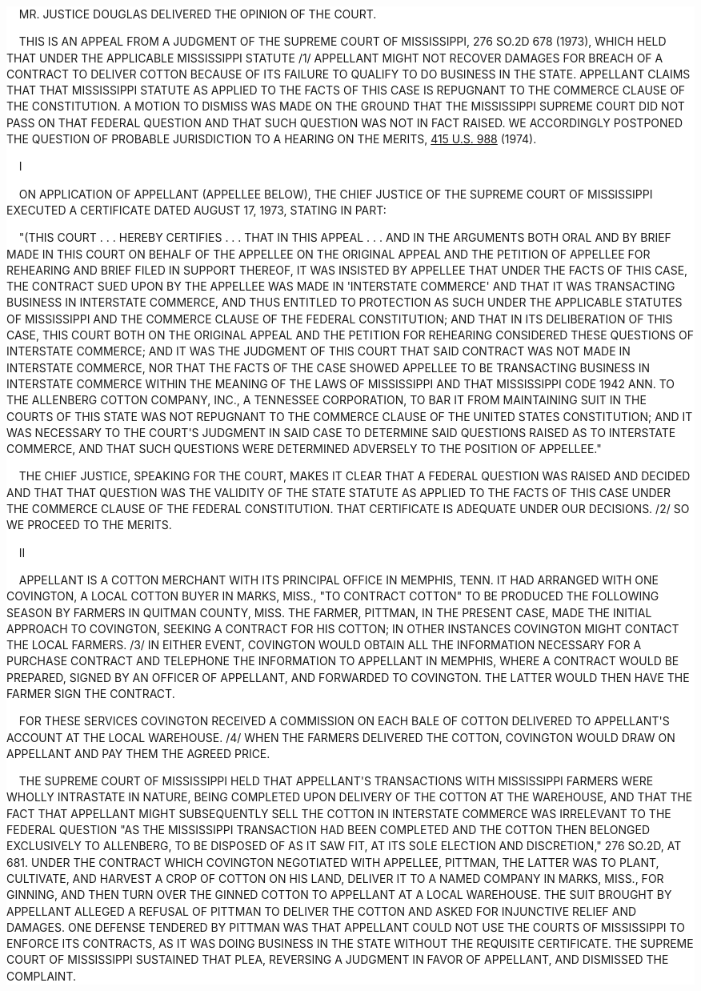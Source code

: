     MR. JUSTICE DOUGLAS DELIVERED THE OPINION OF THE COURT.

    THIS IS AN APPEAL FROM A JUDGMENT OF THE SUPREME COURT OF MISSISSIPPI, 276 SO.2D 678 (1973), WHICH HELD THAT UNDER THE APPLICABLE MISSISSIPPI STATUTE /1/  APPELLANT MIGHT NOT RECOVER DAMAGES FOR BREACH OF A CONTRACT TO DELIVER COTTON BECAUSE OF ITS FAILURE TO QUALIFY TO DO BUSINESS IN THE STATE.  APPELLANT CLAIMS THAT THAT MISSISSIPPI STATUTE AS APPLIED TO THE FACTS OF THIS CASE IS REPUGNANT TO THE COMMERCE CLAUSE OF THE CONSTITUTION.  A MOTION TO DISMISS WAS MADE ON THE GROUND THAT THE MISSISSIPPI SUPREME COURT DID NOT PASS ON THAT FEDERAL QUESTION AND THAT SUCH QUESTION WAS NOT IN FACT RAISED.  WE ACCORDINGLY POSTPONED THE QUESTION OF PROBABLE JURISDICTION TO A HEARING ON THE MERITS, [415 U.S. 988][/us/courts/scotus/usReporter/415/988] (1974).

    I

    ON APPLICATION OF APPELLANT (APPELLEE BELOW), THE CHIEF JUSTICE OF THE SUPREME COURT OF MISSISSIPPI EXECUTED A CERTIFICATE DATED AUGUST 17, 1973, STATING IN PART:

    "(THIS COURT . . . HEREBY CERTIFIES . . . THAT IN THIS APPEAL . . . AND IN THE ARGUMENTS BOTH ORAL AND BY BRIEF MADE IN THIS COURT ON BEHALF OF THE APPELLEE ON THE ORIGINAL APPEAL AND THE PETITION OF APPELLEE FOR REHEARING AND BRIEF FILED IN SUPPORT THEREOF, IT WAS INSISTED BY APPELLEE THAT UNDER THE FACTS OF THIS CASE, THE CONTRACT SUED UPON BY THE APPELLEE WAS MADE IN 'INTERSTATE COMMERCE' AND THAT IT WAS TRANSACTING BUSINESS IN INTERSTATE COMMERCE, AND THUS ENTITLED TO PROTECTION AS SUCH UNDER THE APPLICABLE STATUTES OF MISSISSIPPI AND THE COMMERCE CLAUSE OF THE FEDERAL CONSTITUTION; AND THAT IN ITS DELIBERATION OF THIS CASE, THIS COURT BOTH ON THE ORIGINAL APPEAL AND THE PETITION FOR REHEARING CONSIDERED THESE QUESTIONS OF INTERSTATE COMMERCE; AND IT WAS THE JUDGMENT OF THIS COURT THAT SAID CONTRACT WAS NOT MADE IN INTERSTATE COMMERCE, NOR THAT THE FACTS OF THE CASE SHOWED APPELLEE TO BE TRANSACTING BUSINESS IN INTERSTATE COMMERCE WITHIN THE MEANING OF THE LAWS OF MISSISSIPPI AND THAT MISSISSIPPI CODE 1942 ANN. TO THE ALLENBERG COTTON COMPANY, INC., A TENNESSEE CORPORATION, TO BAR IT FROM MAINTAINING SUIT IN THE COURTS OF THIS STATE WAS NOT REPUGNANT TO THE COMMERCE CLAUSE OF THE UNITED STATES CONSTITUTION; AND IT WAS NECESSARY TO THE COURT'S JUDGMENT IN SAID CASE TO DETERMINE SAID QUESTIONS RAISED AS TO INTERSTATE COMMERCE, AND THAT SUCH QUESTIONS WERE DETERMINED ADVERSELY TO THE POSITION OF APPELLEE."

    THE CHIEF JUSTICE, SPEAKING FOR THE COURT, MAKES IT CLEAR THAT A FEDERAL QUESTION WAS RAISED AND DECIDED AND THAT THAT QUESTION WAS THE VALIDITY OF THE STATE STATUTE AS APPLIED TO THE FACTS OF THIS CASE UNDER THE COMMERCE CLAUSE OF THE FEDERAL CONSTITUTION.  THAT CERTIFICATE IS ADEQUATE UNDER OUR DECISIONS.  /2/  SO WE PROCEED TO THE MERITS.

    II

    APPELLANT IS A COTTON MERCHANT WITH ITS PRINCIPAL OFFICE IN MEMPHIS, TENN.  IT HAD ARRANGED WITH ONE COVINGTON, A LOCAL COTTON BUYER IN MARKS, MISS., "TO CONTRACT COTTON" TO BE PRODUCED THE FOLLOWING SEASON BY FARMERS IN QUITMAN COUNTY, MISS.  THE FARMER, PITTMAN, IN THE PRESENT CASE, MADE THE INITIAL APPROACH TO COVINGTON, SEEKING A CONTRACT FOR HIS COTTON; IN OTHER INSTANCES COVINGTON MIGHT CONTACT THE LOCAL FARMERS.  /3/  IN EITHER EVENT, COVINGTON WOULD OBTAIN ALL THE INFORMATION NECESSARY FOR A PURCHASE CONTRACT AND TELEPHONE THE INFORMATION TO APPELLANT IN MEMPHIS, WHERE A CONTRACT WOULD BE PREPARED, SIGNED BY AN OFFICER OF APPELLANT, AND FORWARDED TO COVINGTON.  THE LATTER WOULD THEN HAVE THE FARMER SIGN THE CONTRACT.

    FOR THESE SERVICES COVINGTON RECEIVED A COMMISSION ON EACH BALE OF COTTON DELIVERED TO APPELLANT'S ACCOUNT AT THE LOCAL WAREHOUSE.  /4/ WHEN THE FARMERS DELIVERED THE COTTON, COVINGTON WOULD DRAW ON APPELLANT AND PAY THEM THE AGREED PRICE.

    THE SUPREME COURT OF MISSISSIPPI HELD THAT APPELLANT'S TRANSACTIONS WITH MISSISSIPPI FARMERS WERE WHOLLY INTRASTATE IN NATURE, BEING COMPLETED UPON DELIVERY OF THE COTTON AT THE WAREHOUSE, AND THAT THE FACT THAT APPELLANT MIGHT SUBSEQUENTLY SELL THE COTTON IN INTERSTATE COMMERCE WAS IRRELEVANT TO THE FEDERAL QUESTION "AS THE MISSISSIPPI TRANSACTION HAD BEEN COMPLETED AND THE COTTON THEN BELONGED EXCLUSIVELY TO ALLENBERG, TO BE DISPOSED OF AS IT SAW FIT, AT ITS SOLE ELECTION AND DISCRETION," 276 SO.2D, AT 681.  UNDER THE CONTRACT WHICH COVINGTON NEGOTIATED WITH APPELLEE, PITTMAN, THE LATTER WAS TO PLANT, CULTIVATE, AND HARVEST A CROP OF COTTON ON HIS LAND, DELIVER IT TO A NAMED COMPANY IN MARKS, MISS., FOR GINNING, AND THEN TURN OVER THE GINNED COTTON TO APPELLANT AT A LOCAL WAREHOUSE.  THE SUIT BROUGHT BY APPELLANT ALLEGED A REFUSAL OF PITTMAN TO DELIVER THE COTTON AND ASKED FOR INJUNCTIVE RELIEF AND DAMAGES.  ONE DEFENSE TENDERED BY PITTMAN WAS THAT APPELLANT COULD NOT USE THE COURTS OF MISSISSIPPI TO ENFORCE ITS CONTRACTS, AS IT WAS DOING BUSINESS IN THE STATE WITHOUT THE REQUISITE CERTIFICATE.  THE SUPREME COURT OF MISSISSIPPI SUSTAINED THAT PLEA, REVERSING A JUDGMENT IN FAVOR OF APPELLANT, AND DISMISSED THE COMPLAINT.


[/us/courts/scotus/usReporter/419/20]: https://publicdocs.github.io/go/links?ns=uslm-x&ref=%2Fus%2Fcourts%2Fscotus%2FusReporter%2F419%2F20
[/us/courts/scotus/usReporter/257/282]: https://publicdocs.github.io/go/links?ns=uslm-x&ref=%2Fus%2Fcourts%2Fscotus%2FusReporter%2F257%2F282
[/us/courts/scotus/usReporter/415/988]: https://publicdocs.github.io/go/links?ns=uslm-x&ref=%2Fus%2Fcourts%2Fscotus%2FusReporter%2F415%2F988
[/us/courts/scotus/usReporter/196/375]: https://publicdocs.github.io/go/links?ns=uslm-x&ref=%2Fus%2Fcourts%2Fscotus%2FusReporter%2F196%2F375
[/us/courts/scotus/usReporter/258/495]: https://publicdocs.github.io/go/links?ns=uslm-x&ref=%2Fus%2Fcourts%2Fscotus%2FusReporter%2F258%2F495
[/us/courts/scotus/usReporter/257/282]: https://publicdocs.github.io/go/links?ns=uslm-x&ref=%2Fus%2Fcourts%2Fscotus%2FusReporter%2F257%2F282
[/us/courts/scotus/usReporter/262/1]: https://publicdocs.github.io/go/links?ns=uslm-x&ref=%2Fus%2Fcourts%2Fscotus%2FusReporter%2F262%2F1
[/us/courts/scotus/usReporter/268/189]: https://publicdocs.github.io/go/links?ns=uslm-x&ref=%2Fus%2Fcourts%2Fscotus%2FusReporter%2F268%2F189
[/us/courts/scotus/usReporter/336/525]: https://publicdocs.github.io/go/links?ns=uslm-x&ref=%2Fus%2Fcourts%2Fscotus%2FusReporter%2F336%2F525
[/us/courts/scotus/usReporter/366/276]: https://publicdocs.github.io/go/links?ns=uslm-x&ref=%2Fus%2Fcourts%2Fscotus%2FusReporter%2F366%2F276
[/us/courts/scotus/usReporter/322/202]: https://publicdocs.github.io/go/links?ns=uslm-x&ref=%2Fus%2Fcourts%2Fscotus%2FusReporter%2F322%2F202
[/us/courts/scotus/usReporter/297/657]: https://publicdocs.github.io/go/links?ns=uslm-x&ref=%2Fus%2Fcourts%2Fscotus%2FusReporter%2F297%2F657
[/us/courts/scotus/usReporter/324/117]: https://publicdocs.github.io/go/links?ns=uslm-x&ref=%2Fus%2Fcourts%2Fscotus%2FusReporter%2F324%2F117
[/us/courts/scotus/usReporter/274/357]: https://publicdocs.github.io/go/links?ns=uslm-x&ref=%2Fus%2Fcourts%2Fscotus%2FusReporter%2F274%2F357
[/us/courts/scotus/usReporter/300/14]: https://publicdocs.github.io/go/links?ns=uslm-x&ref=%2Fus%2Fcourts%2Fscotus%2FusReporter%2F300%2F14
[/us/courts/scotus/usReporter/324/182]: https://publicdocs.github.io/go/links?ns=uslm-x&ref=%2Fus%2Fcourts%2Fscotus%2FusReporter%2F324%2F182
[/us/stat/42/998]: https://publicdocs.github.io/go/links?ns=uslm&ref=%2Fus%2Fstat%2F42%2F998
[/us/stat/49/1491]: https://publicdocs.github.io/go/links?ns=uslm&ref=%2Fus%2Fstat%2F49%2F1491
[/us/usc/t7/s1]: https://publicdocs.github.io/go/links?ns=uslm&ref=%2Fus%2Fusc%2Ft7%2Fs1
[/us/courts/scotus/usReporter/317/341]: https://publicdocs.github.io/go/links?ns=uslm-x&ref=%2Fus%2Fcourts%2Fscotus%2FusReporter%2F317%2F341
[/us/courts/scotus/usReporter/366/276]: https://publicdocs.github.io/go/links?ns=uslm-x&ref=%2Fus%2Fcourts%2Fscotus%2FusReporter%2F366%2F276
[/us/courts/scotus/usReporter/141/47]: https://publicdocs.github.io/go/links?ns=uslm-x&ref=%2Fus%2Fcourts%2Fscotus%2FusReporter%2F141%2F47
[/us/courts/scotus/usReporter/217/91]: https://publicdocs.github.io/go/links?ns=uslm-x&ref=%2Fus%2Fcourts%2Fscotus%2FusReporter%2F217%2F91
[/us/courts/scotus/usReporter/257/282]: https://publicdocs.github.io/go/links?ns=uslm-x&ref=%2Fus%2Fcourts%2Fscotus%2FusReporter%2F257%2F282
[/us/courts/scotus/usReporter/268/189]: https://publicdocs.github.io/go/links?ns=uslm-x&ref=%2Fus%2Fcourts%2Fscotus%2FusReporter%2F268%2F189
[/us/courts/scotus/usReporter/303/177]: https://publicdocs.github.io/go/links?ns=uslm-x&ref=%2Fus%2Fcourts%2Fscotus%2FusReporter%2F303%2F177
[/us/courts/scotus/usReporter/397/137]: https://publicdocs.github.io/go/links?ns=uslm-x&ref=%2Fus%2Fcourts%2Fscotus%2FusReporter%2F397%2F137
[/us/courts/scotus/usReporter/322/202]: https://publicdocs.github.io/go/links?ns=uslm-x&ref=%2Fus%2Fcourts%2Fscotus%2FusReporter%2F322%2F202
[/us/courts/scotus/usReporter/404/177]: https://publicdocs.github.io/go/links?ns=uslm-x&ref=%2Fus%2Fcourts%2Fscotus%2FusReporter%2F404%2F177
[/us/courts/scotus/usReporter/317/341]: https://publicdocs.github.io/go/links?ns=uslm-x&ref=%2Fus%2Fcourts%2Fscotus%2FusReporter%2F317%2F341
[/us/courts/scotus/usReporter/282/440]: https://publicdocs.github.io/go/links?ns=uslm-x&ref=%2Fus%2Fcourts%2Fscotus%2FusReporter%2F282%2F440
[/us/courts/scotus/usReporter/268/189]: https://publicdocs.github.io/go/links?ns=uslm-x&ref=%2Fus%2Fcourts%2Fscotus%2FusReporter%2F268%2F189
[/us/courts/scotus/usReporter/257/282]: https://publicdocs.github.io/go/links?ns=uslm-x&ref=%2Fus%2Fcourts%2Fscotus%2FusReporter%2F257%2F282
[/us/courts/scotus/usReporter/196/375]: https://publicdocs.github.io/go/links?ns=uslm-x&ref=%2Fus%2Fcourts%2Fscotus%2FusReporter%2F196%2F375
[/us/courts/scotus/usReporter/258/495]: https://publicdocs.github.io/go/links?ns=uslm-x&ref=%2Fus%2Fcourts%2Fscotus%2FusReporter%2F258%2F495
[/us/courts/scotus/usReporter/273/34]: https://publicdocs.github.io/go/links?ns=uslm-x&ref=%2Fus%2Fcourts%2Fscotus%2FusReporter%2F273%2F34
[/us/courts/scotus/usReporter/313/109]: https://publicdocs.github.io/go/links?ns=uslm-x&ref=%2Fus%2Fcourts%2Fscotus%2FusReporter%2F313%2F109
[/us/courts/scotus/usReporter/291/584]: https://publicdocs.github.io/go/links?ns=uslm-x&ref=%2Fus%2Fcourts%2Fscotus%2FusReporter%2F291%2F584
[/us/courts/scotus/usReporter/291/17]: https://publicdocs.github.io/go/links?ns=uslm-x&ref=%2Fus%2Fcourts%2Fscotus%2FusReporter%2F291%2F17
[/us/courts/scotus/usReporter/417/62]: https://publicdocs.github.io/go/links?ns=uslm-x&ref=%2Fus%2Fcourts%2Fscotus%2FusReporter%2F417%2F62
[/us/courts/scotus/usReporter/322/202]: https://publicdocs.github.io/go/links?ns=uslm-x&ref=%2Fus%2Fcourts%2Fscotus%2FusReporter%2F322%2F202